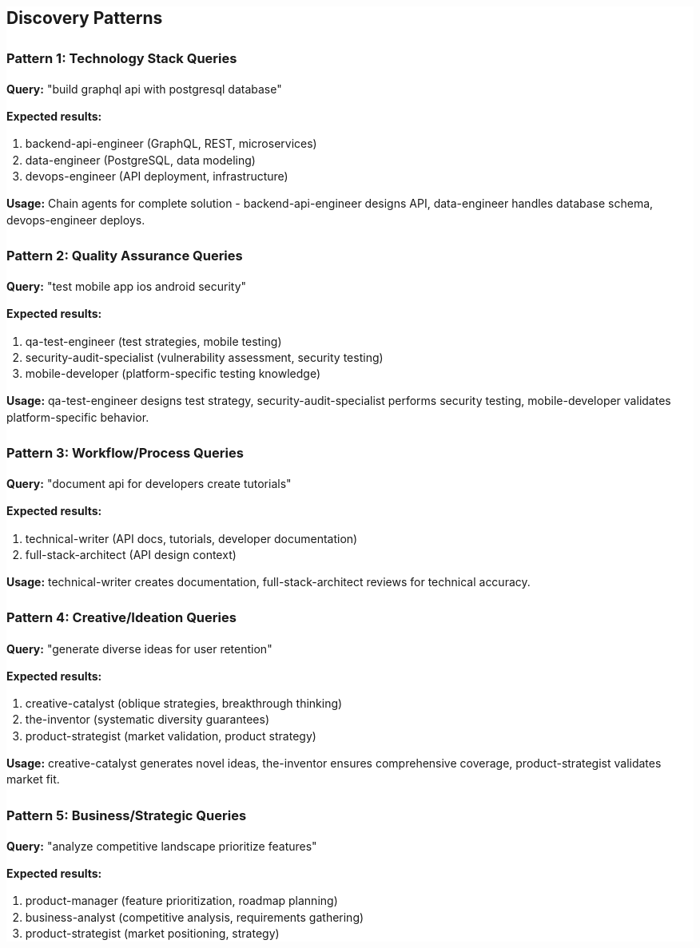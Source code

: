 ## Discovery Patterns

### Pattern 1: Technology Stack Queries

**Query:** "build graphql api with postgresql database"

**Expected results:**
1. backend-api-engineer (GraphQL, REST, microservices)
2. data-engineer (PostgreSQL, data modeling)
3. devops-engineer (API deployment, infrastructure)

**Usage:** Chain agents for complete solution - backend-api-engineer designs API, data-engineer handles database schema, devops-engineer deploys.

### Pattern 2: Quality Assurance Queries

**Query:** "test mobile app ios android security"

**Expected results:**
1. qa-test-engineer (test strategies, mobile testing)
2. security-audit-specialist (vulnerability assessment, security testing)
3. mobile-developer (platform-specific testing knowledge)

**Usage:** qa-test-engineer designs test strategy, security-audit-specialist performs security testing, mobile-developer validates platform-specific behavior.

### Pattern 3: Workflow/Process Queries

**Query:** "document api for developers create tutorials"

**Expected results:**
1. technical-writer (API docs, tutorials, developer documentation)
2. full-stack-architect (API design context)

**Usage:** technical-writer creates documentation, full-stack-architect reviews for technical accuracy.

### Pattern 4: Creative/Ideation Queries

**Query:** "generate diverse ideas for user retention"

**Expected results:**
1. creative-catalyst (oblique strategies, breakthrough thinking)
2. the-inventor (systematic diversity guarantees)
3. product-strategist (market validation, product strategy)

**Usage:** creative-catalyst generates novel ideas, the-inventor ensures comprehensive coverage, product-strategist validates market fit.

### Pattern 5: Business/Strategic Queries

**Query:** "analyze competitive landscape prioritize features"

**Expected results:**
1. product-manager (feature prioritization, roadmap planning)
2. business-analyst (competitive analysis, requirements gathering)
3. product-strategist (market positioning, strategy)

